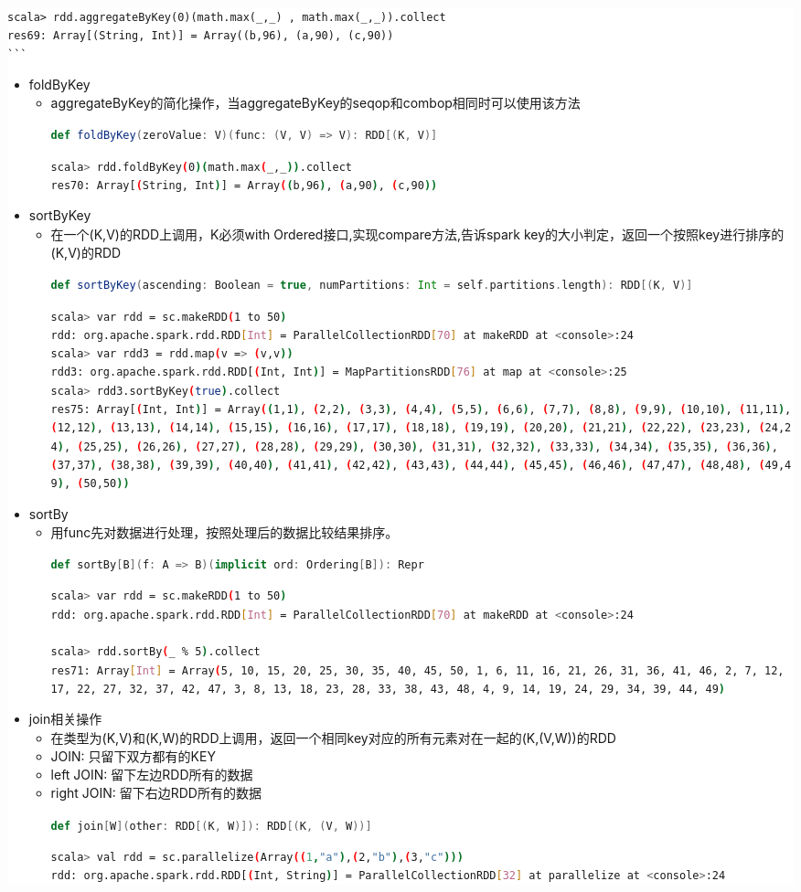     scala> rdd.aggregateByKey(0)(math.max(_,_) , math.max(_,_)).collect
    res69: Array[(String, Int)] = Array((b,96), (a,90), (c,90))
    ```
* foldByKey
  * aggregateByKey的简化操作，当aggregateByKey的seqop和combop相同时可以使用该方法
    ```scala
    def foldByKey(zeroValue: V)(func: (V, V) => V): RDD[(K, V)]
    ```
    ```sh
    scala> rdd.foldByKey(0)(math.max(_,_)).collect
    res70: Array[(String, Int)] = Array((b,96), (a,90), (c,90))
    ```
* sortByKey
  * 在一个(K,V)的RDD上调用，K必须with Ordered接口,实现compare方法,告诉spark key的大小判定，返回一个按照key进行排序的(K,V)的RDD
    ```scala
    def sortByKey(ascending: Boolean = true, numPartitions: Int = self.partitions.length): RDD[(K, V)]
    ```
    ```sh
    scala> var rdd = sc.makeRDD(1 to 50)
    rdd: org.apache.spark.rdd.RDD[Int] = ParallelCollectionRDD[70] at makeRDD at <console>:24
    scala> var rdd3 = rdd.map(v => (v,v))
    rdd3: org.apache.spark.rdd.RDD[(Int, Int)] = MapPartitionsRDD[76] at map at <console>:25
    scala> rdd3.sortByKey(true).collect
    res75: Array[(Int, Int)] = Array((1,1), (2,2), (3,3), (4,4), (5,5), (6,6), (7,7), (8,8), (9,9), (10,10), (11,11), (12,12), (13,13), (14,14), (15,15), (16,16), (17,17), (18,18), (19,19), (20,20), (21,21), (22,22), (23,23), (24,24), (25,25), (26,26), (27,27), (28,28), (29,29), (30,30), (31,31), (32,32), (33,33), (34,34), (35,35), (36,36), (37,37), (38,38), (39,39), (40,40), (41,41), (42,42), (43,43), (44,44), (45,45), (46,46), (47,47), (48,48), (49,49), (50,50))
    ```
* sortBy
  * 用func先对数据进行处理，按照处理后的数据比较结果排序。
    ```scala
    def sortBy[B](f: A => B)(implicit ord: Ordering[B]): Repr
    ```
    ```sh
    scala> var rdd = sc.makeRDD(1 to 50)
    rdd: org.apache.spark.rdd.RDD[Int] = ParallelCollectionRDD[70] at makeRDD at <console>:24

    scala> rdd.sortBy(_ % 5).collect
    res71: Array[Int] = Array(5, 10, 15, 20, 25, 30, 35, 40, 45, 50, 1, 6, 11, 16, 21, 26, 31, 36, 41, 46, 2, 7, 12, 17, 22, 27, 32, 37, 42, 47, 3, 8, 13, 18, 23, 28, 33, 38, 43, 48, 4, 9, 14, 19, 24, 29, 34, 39, 44, 49)
    ```
* join相关操作
  * 在类型为(K,V)和(K,W)的RDD上调用，返回一个相同key对应的所有元素对在一起的(K,(V,W))的RDD
  * JOIN: 只留下双方都有的KEY
  * left JOIN: 留下左边RDD所有的数据
  * right JOIN: 留下右边RDD所有的数据
    ```scala
    def join[W](other: RDD[(K, W)]): RDD[(K, (V, W))]
    ```
    ```sh
    scala> val rdd = sc.parallelize(Array((1,"a"),(2,"b"),(3,"c")))
    rdd: org.apache.spark.rdd.RDD[(Int, String)] = ParallelCollectionRDD[32] at parallelize at <console>:24
